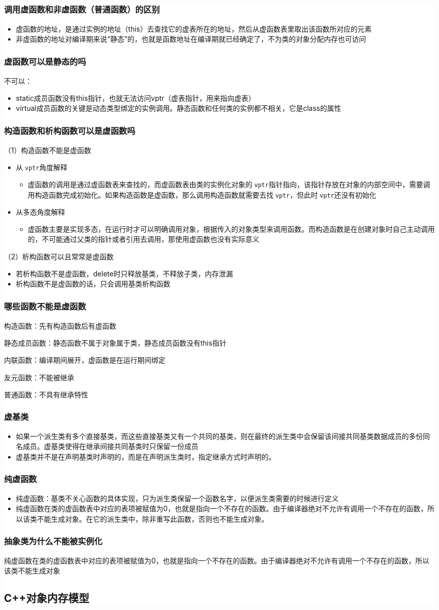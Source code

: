 ### 调用虚函数和非虚函数（普通函数）的区别

- 虚函数的地址，是通过实例的地址（this）去查找它的虚表所在的地址，然后从虚函数表里取出该函数所对应的元素
- 非虚函数的地址对编译期来说“静态”的，也就是函数地址在编译期就已经确定了，不为类的对象分配内存也可访问

### 虚函数可以是静态的吗

不可以：

- static成员函数没有this指针，也就无法访问vptr（虚表指针，用来指向虚表）
- virtual成员函数的关键是动态类型绑定的实例调用。静态函数和任何类的实例都不相关，它是class的属性

### 构造函数和析构函数可以是虚函数吗

（1）构造函数不能是虚函数

- 从 `vptr`角度解释

  - 虚函数的调用是通过虚函数表来查找的，而虚函数表由类的实例化对象的 `vptr`指针指向，该指针存放在对象的内部空间中，需要调用构造函数完成初始化。如果构造函数是虚函数，那么调用构造函数就需要去找 `vptr`，但此时 `vptr`还没有初始化
- 从多态角度解释

  - 虚函数主要是实现多态，在运行时才可以明确调用对象，根据传入的对象类型来调用函数。而构造函数是在创建对象时自己主动调用的，不可能通过父类的指针或者引用去调用，那使用虚函数也没有实际意义

（2）析构函数可以且常常是虚函数

- 若析构函数不是虚函数，delete时只释放基类，不释放子类，内存泄漏
- 析构函数不是虚函数的话，只会调用基类析构函数

### 哪些函数不能是虚函数

构造函数：先有构造函数后有虚函数

静态成员函数：静态函数不属于对象属于类，静态成员函数没有this指针

内联函数：编译期间展开，虚函数是在运行期间绑定

友元函数：不能被继承

普通函数：不具有继承特性

### 虚基类

- 如果一个派生类有多个直接基类，而这些直接基类又有一个共同的基类，则在最终的派生类中会保留该间接共同基类数据成员的多份同名成员。虚基类使得在继承间接共同基类时只保留一份成员
- 虚基类并不是在声明基类时声明的，而是在声明派生类时，指定继承方式时声明的。

### 纯虚函数

- 纯虚函数：基类不关心函数的具体实现，只为派生类保留一个函数名字，以便派生类需要的时候进行定义
- 纯虚函数在类的虚函数表中对应的表项被赋值为0，也就是指向一个不存在的函数。由于编译器绝对不允许有调用一个不存在的函数，所以该类不能生成对象。在它的派生类中，除非重写此函数，否则也不能生成对象。

### 抽象类为什么不能被实例化

纯虚函数在类的虚函数表中对应的表项被赋值为0，也就是指向一个不存在的函数。由于编译器绝对不允许有调用一个不存在的函数，所以该类不能生成对象

## C++对象内存模型
